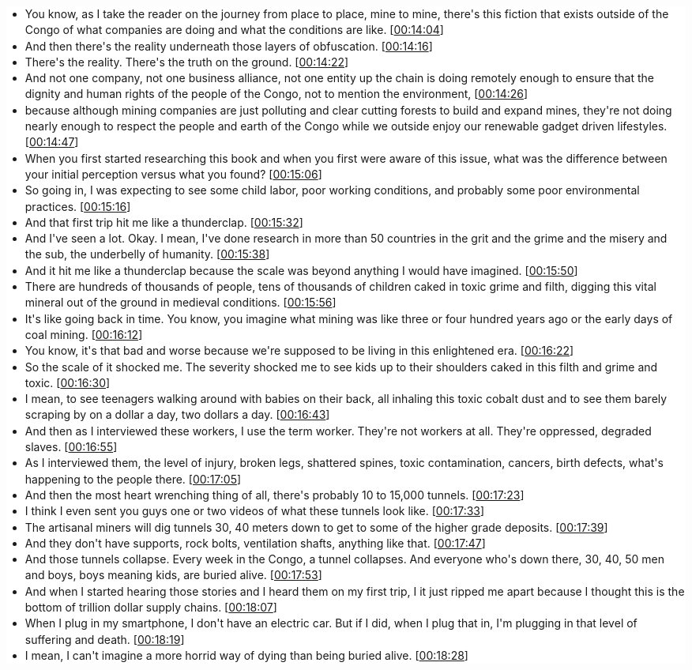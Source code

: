 *  You know, as I take the reader on the journey from place to place, mine to mine, there's this fiction that exists outside of the Congo of what companies are doing and what the conditions are like. [[00:14:04](https://www.youtube.com/watch?v=RTrXk4geQFg&t=844.0s)]
*  And then there's the reality underneath those layers of obfuscation. [[00:14:16](https://www.youtube.com/watch?v=RTrXk4geQFg&t=856.0s)]
*  There's the reality. There's the truth on the ground. [[00:14:22](https://www.youtube.com/watch?v=RTrXk4geQFg&t=862.0s)]
*  And not one company, not one business alliance, not one entity up the chain is doing remotely enough to ensure that the dignity and human rights of the people of the Congo, not to mention the environment, [[00:14:26](https://www.youtube.com/watch?v=RTrXk4geQFg&t=866.0s)]
*  because although mining companies are just polluting and clear cutting forests to build and expand mines, they're not doing nearly enough to respect the people and earth of the Congo while we outside enjoy our renewable gadget driven lifestyles. [[00:14:47](https://www.youtube.com/watch?v=RTrXk4geQFg&t=887.0s)]
*  When you first started researching this book and when you first were aware of this issue, what was the difference between your initial perception versus what you found? [[00:15:06](https://www.youtube.com/watch?v=RTrXk4geQFg&t=906.0s)]
*  So going in, I was expecting to see some child labor, poor working conditions, and probably some poor environmental practices. [[00:15:16](https://www.youtube.com/watch?v=RTrXk4geQFg&t=916.0s)]
*  And that first trip hit me like a thunderclap. [[00:15:32](https://www.youtube.com/watch?v=RTrXk4geQFg&t=932.0s)]
*  And I've seen a lot. Okay. I mean, I've done research in more than 50 countries in the grit and the grime and the misery and the sub, the underbelly of humanity. [[00:15:38](https://www.youtube.com/watch?v=RTrXk4geQFg&t=938.0s)]
*  And it hit me like a thunderclap because the scale was beyond anything I would have imagined. [[00:15:50](https://www.youtube.com/watch?v=RTrXk4geQFg&t=950.0s)]
*  There are hundreds of thousands of people, tens of thousands of children caked in toxic grime and filth, digging this vital mineral out of the ground in medieval conditions. [[00:15:56](https://www.youtube.com/watch?v=RTrXk4geQFg&t=956.0s)]
*  It's like going back in time. You know, you imagine what mining was like three or four hundred years ago or the early days of coal mining. [[00:16:12](https://www.youtube.com/watch?v=RTrXk4geQFg&t=972.0s)]
*  You know, it's that bad and worse because we're supposed to be living in this enlightened era. [[00:16:22](https://www.youtube.com/watch?v=RTrXk4geQFg&t=982.0s)]
*  So the scale of it shocked me. The severity shocked me to see kids up to their shoulders caked in this filth and grime and toxic. [[00:16:30](https://www.youtube.com/watch?v=RTrXk4geQFg&t=990.0s)]
*  I mean, to see teenagers walking around with babies on their back, all inhaling this toxic cobalt dust and to see them barely scraping by on a dollar a day, two dollars a day. [[00:16:43](https://www.youtube.com/watch?v=RTrXk4geQFg&t=1003.0s)]
*  And then as I interviewed these workers, I use the term worker. They're not workers at all. They're oppressed, degraded slaves. [[00:16:55](https://www.youtube.com/watch?v=RTrXk4geQFg&t=1015.0s)]
*  As I interviewed them, the level of injury, broken legs, shattered spines, toxic contamination, cancers, birth defects, what's happening to the people there. [[00:17:05](https://www.youtube.com/watch?v=RTrXk4geQFg&t=1025.0s)]
*  And then the most heart wrenching thing of all, there's probably 10 to 15,000 tunnels. [[00:17:23](https://www.youtube.com/watch?v=RTrXk4geQFg&t=1043.0s)]
*  I think I even sent you guys one or two videos of what these tunnels look like. [[00:17:33](https://www.youtube.com/watch?v=RTrXk4geQFg&t=1053.0s)]
*  The artisanal miners will dig tunnels 30, 40 meters down to get to some of the higher grade deposits. [[00:17:39](https://www.youtube.com/watch?v=RTrXk4geQFg&t=1059.0s)]
*  And they don't have supports, rock bolts, ventilation shafts, anything like that. [[00:17:47](https://www.youtube.com/watch?v=RTrXk4geQFg&t=1067.0s)]
*  And those tunnels collapse. Every week in the Congo, a tunnel collapses. And everyone who's down there, 30, 40, 50 men and boys, boys meaning kids, are buried alive. [[00:17:53](https://www.youtube.com/watch?v=RTrXk4geQFg&t=1073.0s)]
*  And when I started hearing those stories and I heard them on my first trip, I it just ripped me apart because I thought this is the bottom of trillion dollar supply chains. [[00:18:07](https://www.youtube.com/watch?v=RTrXk4geQFg&t=1087.0s)]
*  When I plug in my smartphone, I don't have an electric car. But if I did, when I plug that in, I'm plugging in that level of suffering and death. [[00:18:19](https://www.youtube.com/watch?v=RTrXk4geQFg&t=1099.0s)]
*  I mean, I can't imagine a more horrid way of dying than being buried alive. [[00:18:28](https://www.youtube.com/watch?v=RTrXk4geQFg&t=1108.0s)]